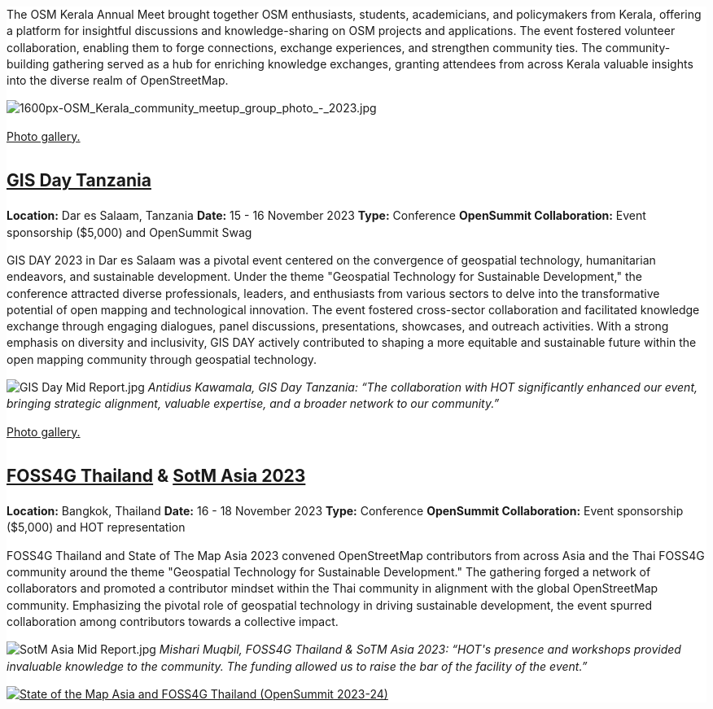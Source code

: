 The OSM Kerala Annual Meet brought together OSM enthusiasts, students, academicians, and policymakers from Kerala, offering a platform for insightful discussions and knowledge-sharing on OSM projects and applications. The event fostered volunteer collaboration, enabling them to forge connections, exchange experiences, and strengthen community ties. The community-building gathering served as a hub for enriching knowledge exchanges, granting attendees from across Kerala valuable insights into the diverse realm of OpenStreetMap.

![1600px-OSM_Kerala_community_meetup_group_photo_-_2023.jpg](/uploads/1600px-OSM_Kerala_community_meetup_group_photo_-_2023.jpg)

[Photo gallery.](https://wiki.openstreetmap.org/wiki/OSM_Kerala_Community_Meetup_2023/Gallery)

## [GIS Day Tanzania](https://gisday.rootgis.org/) 
**Location:** Dar es Salaam, Tanzania
**Date:** 15 - 16 November 2023
**Type:** Conference
**OpenSummit Collaboration:** Event sponsorship ($5,000) and OpenSummit Swag

GIS DAY 2023 in Dar es Salaam was a pivotal event centered on the convergence of geospatial technology, humanitarian endeavors, and sustainable development. Under the theme "Geospatial Technology for Sustainable Development," the conference attracted diverse professionals, leaders, and enthusiasts from various sectors to delve into the transformative potential of open mapping and technological innovation. The event fostered cross-sector collaboration and facilitated knowledge exchange through engaging dialogues, panel discussions, presentations, showcases, and outreach activities. With a strong emphasis on diversity and inclusivity, GIS DAY actively contributed to shaping a more equitable and sustainable future within the open mapping community through geospatial technology. 

![GIS Day Mid Report.jpg](/uploads/GIS%20Day%20Mid%20Report.jpg)
*Antidius Kawamala, GIS Day Tanzania: “The collaboration with HOT significantly enhanced our event, bringing strategic alignment, valuable expertise, and a broader network to our community.”*

[Photo gallery.](https://photos.app.goo.gl/g6CSvuQZE9yrHNam8)

## [FOSS4G Thailand](https://2023.foss4g.in.th/) & [SotM Asia 2023](https://stateofthemap.asia/)
**Location:** Bangkok, Thailand
**Date:** 16 - 18 November 2023
**Type:** Conference
**OpenSummit Collaboration:** Event sponsorship ($5,000) and HOT representation

FOSS4G Thailand and State of The Map Asia 2023 convened OpenStreetMap contributors from across Asia and the Thai FOSS4G community around the theme "Geospatial Technology for Sustainable Development." The gathering forged a network of collaborators and promoted a contributor mindset within the Thai community in alignment with the global OpenStreetMap community. Emphasizing the pivotal role of geospatial technology in driving sustainable development, the event spurred collaboration among contributors towards a collective impact.

![SotM Asia Mid Report.jpg](/uploads/SotM%20Asia%20Mid%20Report.jpg)
*Mishari Muqbil, FOSS4G Thailand & SoTM Asia 2023: “HOT's presence and workshops provided invaluable knowledge to the community. The funding allowed us to raise the bar of the facility of the event.”*

<a data-flickr-embed="true" data-header="true" data-footer="true" href="https://www.flickr.com/photos/hotosm/albums/72177720314355880" title="State of the Map Asia and FOSS4G Thailand (OpenSummit 2023-24)"><img src="https://live.staticflickr.com/65535/53489217188_732c6ea5ce_z.jpg" width="640" height="480" alt="State of the Map Asia and FOSS4G Thailand (OpenSummit 2023-24)"/></a><script async src="//embedr.flickr.com/assets/client-code.js" charset="utf-8"></script>
